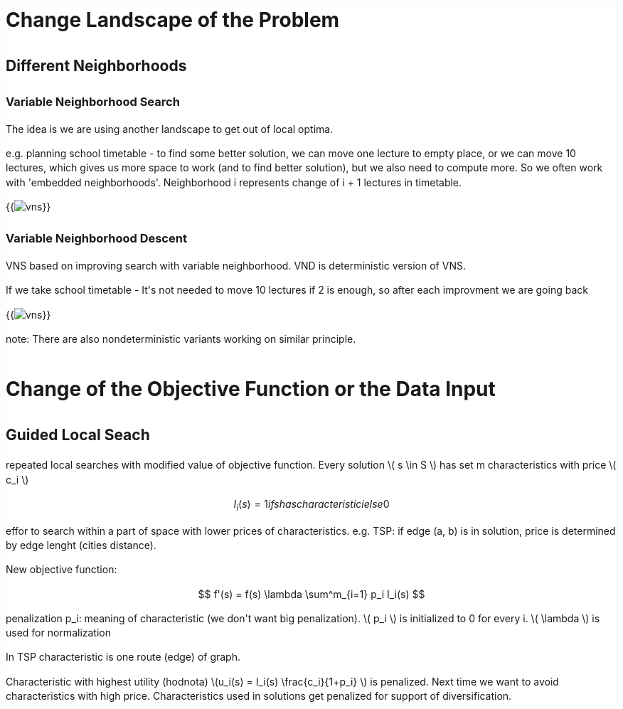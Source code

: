 
# Change Landscape of the Problem

## Different Neighborhoods

### Variable Neighborhood Search

The idea is we are using another landscape to get out of local optima.

e.g. planning school timetable - to find some better solution, we can move one lecture to empty place, or we can move 10 lectures, which gives us more space to work (and to find better solution), but we
also need to compute more. So we often work with 'embedded neighborhoods'. Neighborhood i represents change of i + 1 lectures in timetable.


{{<image src="/images/iv126/vns.png" position="center" alt="vns">}}


### Variable Neighborhood Descent

VNS based on improving search with variable neighborhood. VND is deterministic version of VNS.

If we take school timetable - It's not needed to move 10 lectures if 2 is enough, so after each improvment we are going back

{{<image src="/images/iv126/vnd.png" position="center" alt="vns">}}

note: There are also nondeterministic variants working on similar principle.

# Change of the Objective Function or the Data Input


## Guided Local Seach

repeated local searches with modified value of objective function.
Every solution \\( s \in S \\) has set m characteristics with price \\( c_i \\)

$$ I_i(s) = 1 if s has characteristic i else 0 $$ 

effor to search within a part of space with lower prices of characteristics.
e.g. TSP: if edge (a, b) is in solution, price is determined by edge lenght (cities distance).

New objective function:

$$
f'(s) = f(s) \lambda \sum^m_{i=1} p_i I_i(s)
$$

penalization p_i: meaning of characteristic (we don't want big penalization). \\( p_i \\) is initialized to 0 for every i. \\( \lambda \\) is used for normalization

In TSP characteristic is one route (edge) of graph.

Characteristic with highest utility (hodnota) \\(u_i(s) = I_i(s) \frac{c_i}{1+p_i} \\) is penalized. Next time we want to avoid characteristics with high price. Characteristics used in solutions get
penalized for support of diversification.
